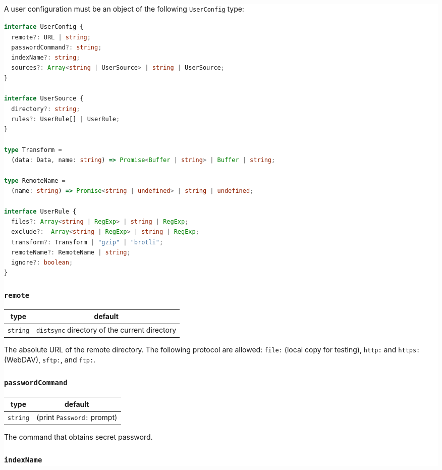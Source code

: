 A user configuration must be an object of the following `UserConfig` type:

``` typescript
interface UserConfig {
  remote?: URL | string;
  passwordCommand?: string;
  indexName?: string;
  sources?: Array<string | UserSource> | string | UserSource;
}

interface UserSource {
  directory?: string;
  rules?: UserRule[] | UserRule;
}

type Transform =
  (data: Data, name: string) => Promise<Buffer | string> | Buffer | string;

type RemoteName =
  (name: string) => Promise<string | undefined> | string | undefined;

interface UserRule {
  files?: Array<string | RegExp> | string | RegExp;
  exclude?:  Array<string | RegExp> | string | RegExp;
  transform?: Transform | "gzip" | "brotli";
  remoteName?: RemoteName | string;
  ignore?: boolean;
}
```

### `remote`

| type | default |
|------|---------|
| `string` | `distsync` directory of the current directory |

The absolute URL of the remote directory.
The following protocol are allowed:
`file:` (local copy for testing),
`http:` and `https:` (WebDAV),
`sftp:`, and `ftp:`.

### `passwordCommand`

| type | default |
|------|---------|
| `string` | (print `Password:` prompt) |

The command that obtains secret password.

### `indexName`
